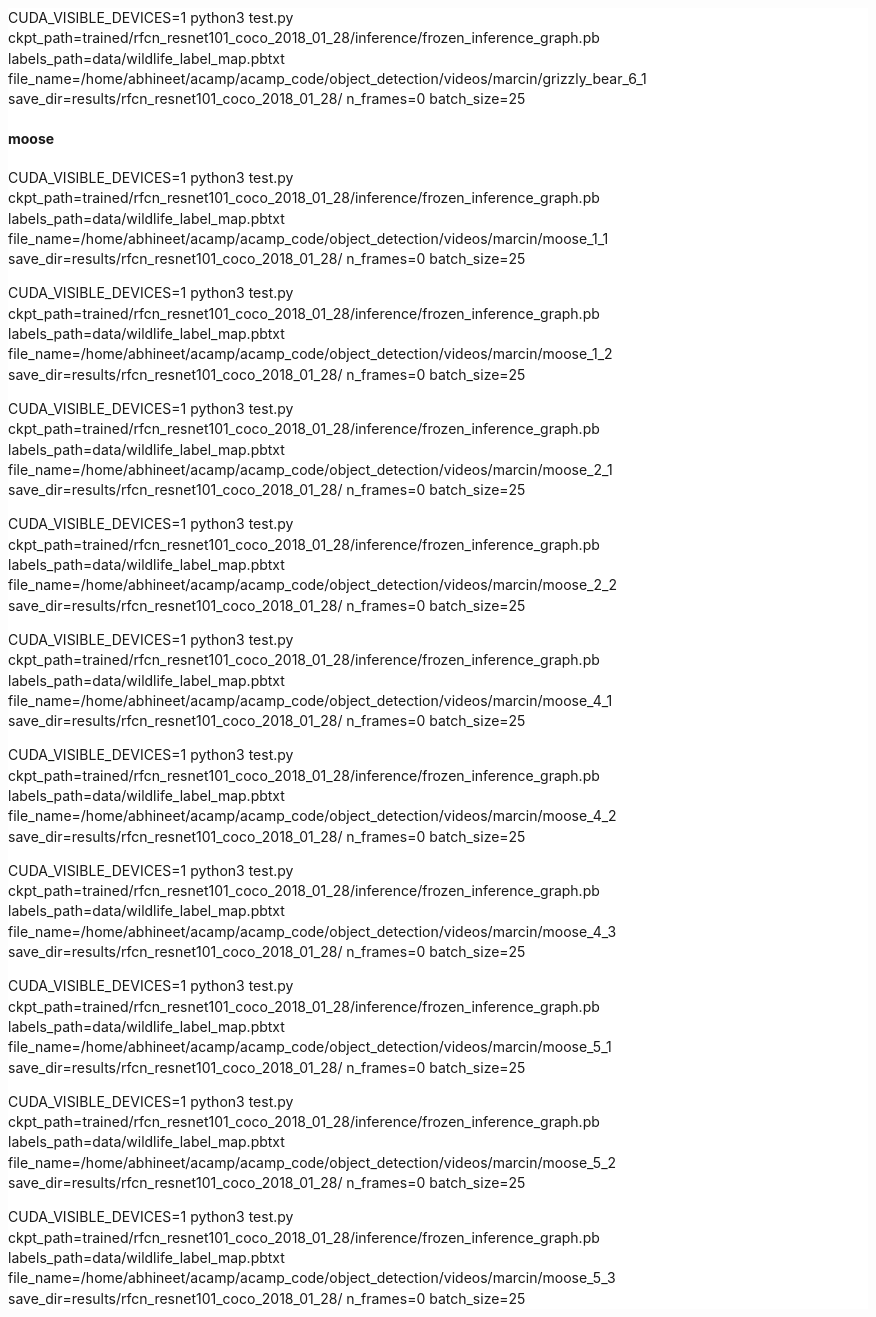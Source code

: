 CUDA_VISIBLE_DEVICES=1 python3 test.py ckpt_path=trained/rfcn_resnet101_coco_2018_01_28/inference/frozen_inference_graph.pb labels_path=data/wildlife_label_map.pbtxt file_name=/home/abhineet/acamp/acamp_code/object_detection/videos/marcin/grizzly_bear_6_1 save_dir=results/rfcn_resnet101_coco_2018_01_28/ n_frames=0 batch_size=25

#### moose

CUDA_VISIBLE_DEVICES=1 python3 test.py ckpt_path=trained/rfcn_resnet101_coco_2018_01_28/inference/frozen_inference_graph.pb labels_path=data/wildlife_label_map.pbtxt file_name=/home/abhineet/acamp/acamp_code/object_detection/videos/marcin/moose_1_1 save_dir=results/rfcn_resnet101_coco_2018_01_28/ n_frames=0 batch_size=25

CUDA_VISIBLE_DEVICES=1 python3 test.py ckpt_path=trained/rfcn_resnet101_coco_2018_01_28/inference/frozen_inference_graph.pb labels_path=data/wildlife_label_map.pbtxt file_name=/home/abhineet/acamp/acamp_code/object_detection/videos/marcin/moose_1_2 save_dir=results/rfcn_resnet101_coco_2018_01_28/ n_frames=0 batch_size=25

CUDA_VISIBLE_DEVICES=1 python3 test.py ckpt_path=trained/rfcn_resnet101_coco_2018_01_28/inference/frozen_inference_graph.pb labels_path=data/wildlife_label_map.pbtxt file_name=/home/abhineet/acamp/acamp_code/object_detection/videos/marcin/moose_2_1 save_dir=results/rfcn_resnet101_coco_2018_01_28/ n_frames=0 batch_size=25

CUDA_VISIBLE_DEVICES=1 python3 test.py ckpt_path=trained/rfcn_resnet101_coco_2018_01_28/inference/frozen_inference_graph.pb labels_path=data/wildlife_label_map.pbtxt file_name=/home/abhineet/acamp/acamp_code/object_detection/videos/marcin/moose_2_2 save_dir=results/rfcn_resnet101_coco_2018_01_28/ n_frames=0 batch_size=25

CUDA_VISIBLE_DEVICES=1 python3 test.py ckpt_path=trained/rfcn_resnet101_coco_2018_01_28/inference/frozen_inference_graph.pb labels_path=data/wildlife_label_map.pbtxt file_name=/home/abhineet/acamp/acamp_code/object_detection/videos/marcin/moose_4_1 save_dir=results/rfcn_resnet101_coco_2018_01_28/ n_frames=0 batch_size=25

CUDA_VISIBLE_DEVICES=1 python3 test.py ckpt_path=trained/rfcn_resnet101_coco_2018_01_28/inference/frozen_inference_graph.pb labels_path=data/wildlife_label_map.pbtxt file_name=/home/abhineet/acamp/acamp_code/object_detection/videos/marcin/moose_4_2 save_dir=results/rfcn_resnet101_coco_2018_01_28/ n_frames=0 batch_size=25

CUDA_VISIBLE_DEVICES=1 python3 test.py ckpt_path=trained/rfcn_resnet101_coco_2018_01_28/inference/frozen_inference_graph.pb labels_path=data/wildlife_label_map.pbtxt file_name=/home/abhineet/acamp/acamp_code/object_detection/videos/marcin/moose_4_3 save_dir=results/rfcn_resnet101_coco_2018_01_28/ n_frames=0 batch_size=25

CUDA_VISIBLE_DEVICES=1 python3 test.py ckpt_path=trained/rfcn_resnet101_coco_2018_01_28/inference/frozen_inference_graph.pb labels_path=data/wildlife_label_map.pbtxt file_name=/home/abhineet/acamp/acamp_code/object_detection/videos/marcin/moose_5_1 save_dir=results/rfcn_resnet101_coco_2018_01_28/ n_frames=0 batch_size=25

CUDA_VISIBLE_DEVICES=1 python3 test.py ckpt_path=trained/rfcn_resnet101_coco_2018_01_28/inference/frozen_inference_graph.pb labels_path=data/wildlife_label_map.pbtxt file_name=/home/abhineet/acamp/acamp_code/object_detection/videos/marcin/moose_5_2 save_dir=results/rfcn_resnet101_coco_2018_01_28/ n_frames=0 batch_size=25

CUDA_VISIBLE_DEVICES=1 python3 test.py ckpt_path=trained/rfcn_resnet101_coco_2018_01_28/inference/frozen_inference_graph.pb labels_path=data/wildlife_label_map.pbtxt file_name=/home/abhineet/acamp/acamp_code/object_detection/videos/marcin/moose_5_3 save_dir=results/rfcn_resnet101_coco_2018_01_28/ n_frames=0 batch_size=25
